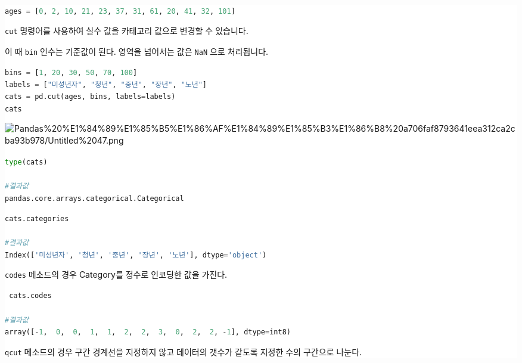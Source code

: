 ```python
ages = [0, 2, 10, 21, 23, 37, 31, 61, 20, 41, 32, 101]
```

`cut` 명령어를 사용하여 실수 값을 카테고리 값으로 변경할 수 있습니다. 

이 때 `bin` 인수는 기준값이 된다. 영역을 넘어서는 값은 `NaN` 으로 처리됩니다.

```python
bins = [1, 20, 30, 50, 70, 100]
labels = ["미성년자", "청년", "중년", "장년", "노년"]
cats = pd.cut(ages, bins, labels=labels)
cats
```

![Pandas%20%E1%84%89%E1%85%B5%E1%86%AF%E1%84%89%E1%85%B3%E1%86%B8%20a706faf8793641eea312ca2cba93b978/Untitled%2047.png](Pandas%20%E1%84%89%E1%85%B5%E1%86%AF%E1%84%89%E1%85%B3%E1%86%B8%20a706faf8793641eea312ca2cba93b978/Untitled%2047.png)

```python
type(cats)

#결과값
pandas.core.arrays.categorical.Categorical
```

```python
cats.categories

#결과값
Index(['미성년자', '청년', '중년', '장년', '노년'], dtype='object')
```

`codes` 메소드의 경우 Category를 정수로 인코딩한 값을 가진다.

```python
 cats.codes

#결과값
array([-1,  0,  0,  1,  1,  2,  2,  3,  0,  2,  2, -1], dtype=int8)
```

`qcut` 메소드의 경우 구간 경계선을 지정하지 않고 데이터의 갯수가 같도록 지정한 수의 구간으로 나눈다.
